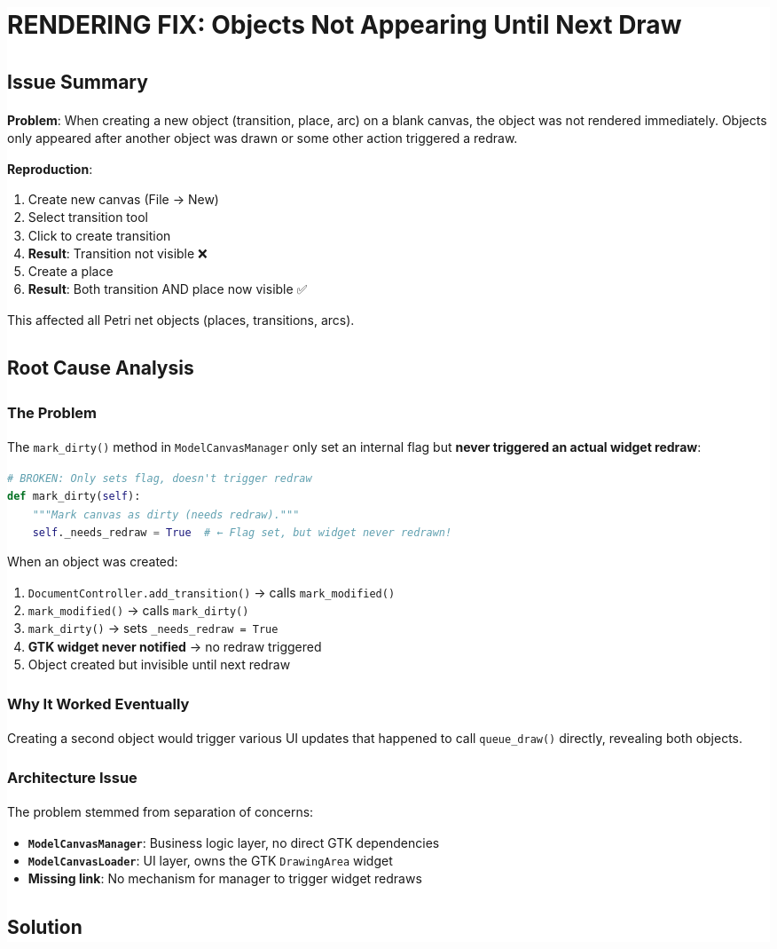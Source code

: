 # RENDERING FIX: Objects Not Appearing Until Next Draw

## Issue Summary

**Problem**: When creating a new object (transition, place, arc) on a blank canvas, the object was not rendered immediately. Objects only appeared after another object was drawn or some other action triggered a redraw.

**Reproduction**:
1. Create new canvas (File → New)
2. Select transition tool
3. Click to create transition
4. **Result**: Transition not visible ❌
5. Create a place
6. **Result**: Both transition AND place now visible ✅

This affected all Petri net objects (places, transitions, arcs).

## Root Cause Analysis

### The Problem

The `mark_dirty()` method in `ModelCanvasManager` only set an internal flag but **never triggered an actual widget redraw**:

```python
# BROKEN: Only sets flag, doesn't trigger redraw
def mark_dirty(self):
    """Mark canvas as dirty (needs redraw)."""
    self._needs_redraw = True  # ← Flag set, but widget never redrawn!
```

When an object was created:
1. `DocumentController.add_transition()` → calls `mark_modified()`
2. `mark_modified()` → calls `mark_dirty()`
3. `mark_dirty()` → sets `_needs_redraw = True`
4. **GTK widget never notified** → no redraw triggered
5. Object created but invisible until next redraw

### Why It Worked Eventually

Creating a second object would trigger various UI updates that happened to call `queue_draw()` directly, revealing both objects.

### Architecture Issue

The problem stemmed from separation of concerns:
- **`ModelCanvasManager`**: Business logic layer, no direct GTK dependencies
- **`ModelCanvasLoader`**: UI layer, owns the GTK `DrawingArea` widget
- **Missing link**: No mechanism for manager to trigger widget redraws

## Solution

